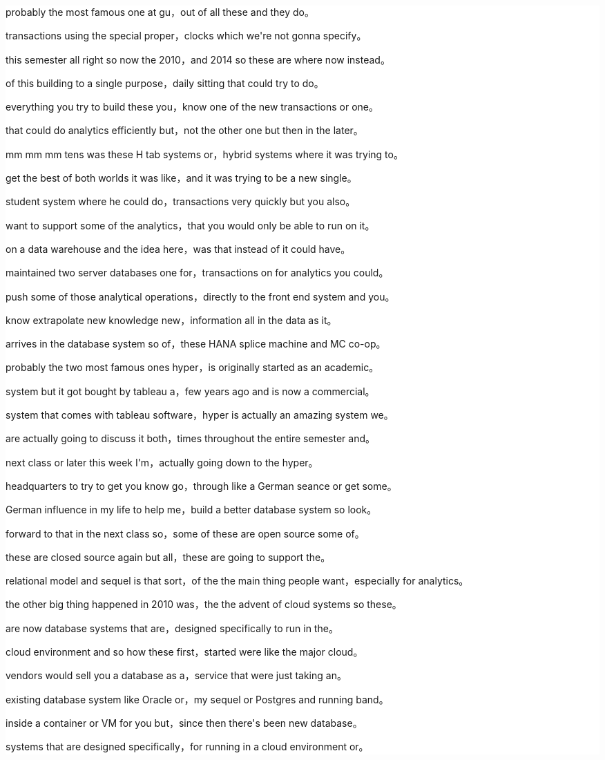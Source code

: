 probably the most famous one at gu，out of all these and they do。

transactions using the special proper，clocks which we're not gonna specify。

this semester all right so now the 2010，and 2014 so these are where now instead。

of this building to a single purpose，daily sitting that could try to do。

everything you try to build these you，know one of the new transactions or one。

that could do analytics efficiently but，not the other one but then in the later。

mm mm mm tens was these H tab systems or，hybrid systems where it was trying to。

get the best of both worlds it was like，and it was trying to be a new single。

student system where he could do，transactions very quickly but you also。

want to support some of the analytics，that you would only be able to run on it。

on a data warehouse and the idea here，was that instead of it could have。

maintained two server databases one for，transactions on for analytics you could。

push some of those analytical operations，directly to the front end system and you。

know extrapolate new knowledge new，information all in the data as it。

arrives in the database system so of，these HANA splice machine and MC co-op。

probably the two most famous ones hyper，is originally started as an academic。

system but it got bought by tableau a，few years ago and is now a commercial。

system that comes with tableau software，hyper is actually an amazing system we。

are actually going to discuss it both，times throughout the entire semester and。

next class or later this week I'm，actually going down to the hyper。

headquarters to try to get you know go，through like a German seance or get some。

German influence in my life to help me，build a better database system so look。

forward to that in the next class so，some of these are open source some of。

these are closed source again but all，these are going to support the。

relational model and sequel is that sort，of the the main thing people want，especially for analytics。

the other big thing happened in 2010 was，the the advent of cloud systems so these。

are now database systems that are，designed specifically to run in the。

cloud environment and so how these first，started were like the major cloud。

vendors would sell you a database as a，service that were just taking an。

existing database system like Oracle or，my sequel or Postgres and running band。

inside a container or VM for you but，since then there's been new database。

systems that are designed specifically，for running in a cloud environment or。
